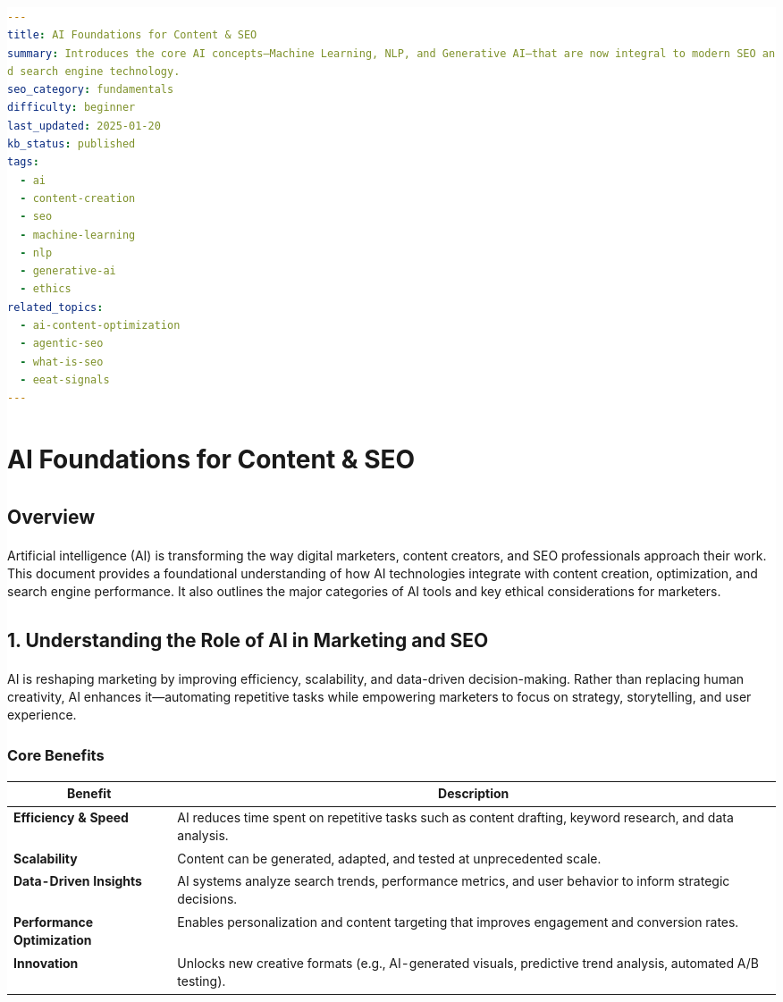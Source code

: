 ```yaml
---
title: AI Foundations for Content & SEO
summary: Introduces the core AI concepts—Machine Learning, NLP, and Generative AI—that are now integral to modern SEO and search engine technology.
seo_category: fundamentals
difficulty: beginner
last_updated: 2025-01-20
kb_status: published
tags:
  - ai
  - content-creation
  - seo
  - machine-learning
  - nlp
  - generative-ai
  - ethics
related_topics:
  - ai-content-optimization
  - agentic-seo
  - what-is-seo
  - eeat-signals
---
```

# AI Foundations for Content & SEO

## Overview

Artificial intelligence (AI) is transforming the way digital marketers, content creators, and SEO professionals approach their work. This document provides a foundational understanding of how AI technologies integrate with content creation, optimization, and search engine performance. It also outlines the major categories of AI tools and key ethical considerations for marketers.

## 1. Understanding the Role of AI in Marketing and SEO

AI is reshaping marketing by improving efficiency, scalability, and data-driven decision-making. Rather than replacing human creativity, AI enhances it—automating repetitive tasks while empowering marketers to focus on strategy, storytelling, and user experience.

### Core Benefits

| Benefit | Description |
|----------|-------------|
| **Efficiency & Speed** | AI reduces time spent on repetitive tasks such as content drafting, keyword research, and data analysis. |
| **Scalability** | Content can be generated, adapted, and tested at unprecedented scale. |
| **Data-Driven Insights** | AI systems analyze search trends, performance metrics, and user behavior to inform strategic decisions. |
| **Performance Optimization** | Enables personalization and content targeting that improves engagement and conversion rates. |
| **Innovation** | Unlocks new creative formats (e.g., AI-generated visuals, predictive trend analysis, automated A/B testing). |
